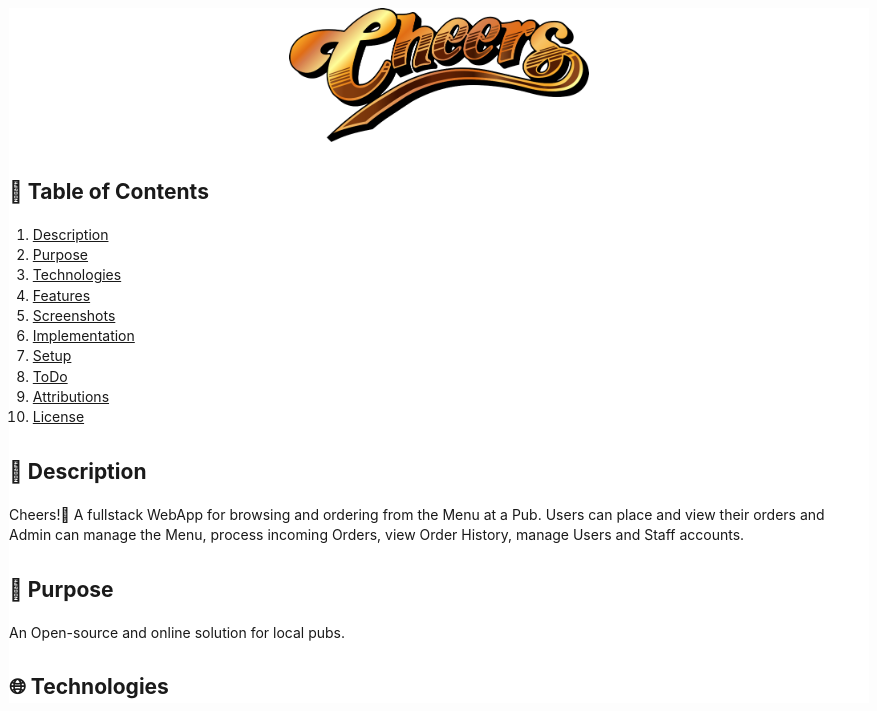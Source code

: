 <div align="center">
    <img src="frontend/public/CheersLogo_nobg.png" width="300">
</div>

## 📑 Table of Contents

1. [Description](https://github.com/hirndev/CheersApp#-description)
2. [Purpose](https://github.com/hirndev/CheersApp#-purpose)
3. [Technologies](https://github.com/hirndev/CheersApp#-technologies)
4. [Features](https://github.com/hirndev/CheersApp#-features)
5. [Screenshots](https://github.com/hirndev/CheersApp#%EF%B8%8F-screenshots)
6. [Implementation](https://github.com/hirndev/CheersApp#%EF%B8%8F-implementation)
7. [Setup](https://github.com/hirndev/CheersApp#%EF%B8%8F-setup)
8. [ToDo](https://github.com/hirndev/CheersApp#-to-do)
9. [Attributions](https://github.com/hirndev/CheersApp#-attributions)
10. [License](https://github.com/hirndev/CheersApp#-license)

## 🌟 Description

Cheers!🍻
A fullstack WebApp for browsing and ordering from the Menu at a Pub. Users can place and view their orders and Admin can manage the Menu, process incoming Orders, view Order History, manage Users and Staff accounts.<br>

## 🌱 Purpose

An Open-source and online solution for local pubs.

## 🌐 Technologies

<div>